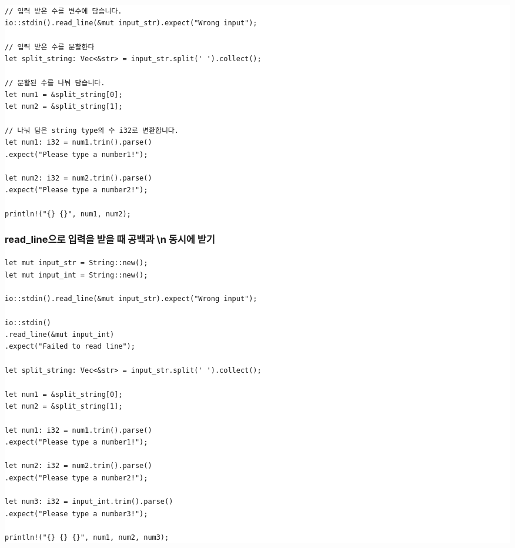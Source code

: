     // 입력 받은 수를 변수에 담습니다.
    io::stdin().read_line(&mut input_str).expect("Wrong input");

    // 입력 받은 수를 분할한다
    let split_string: Vec<&str> = input_str.split(' ').collect();

    // 분할된 수를 나눠 담습니다.
    let num1 = &split_string[0];
    let num2 = &split_string[1];

    // 나눠 담은 string type의 수 i32로 변환합니다.
    let num1: i32 = num1.trim().parse()
    .expect("Please type a number1!");

    let num2: i32 = num2.trim().parse()
    .expect("Please type a number2!");

    println!("{} {}", num1, num2);

### read_line으로 입력을 받을 때 공백과 \n 동시에 받기

    let mut input_str = String::new();
    let mut input_int = String::new();

    io::stdin().read_line(&mut input_str).expect("Wrong input");

    io::stdin()
    .read_line(&mut input_int)
    .expect("Failed to read line");

    let split_string: Vec<&str> = input_str.split(' ').collect();

    let num1 = &split_string[0];
    let num2 = &split_string[1];

    let num1: i32 = num1.trim().parse()
    .expect("Please type a number1!");

    let num2: i32 = num2.trim().parse()
    .expect("Please type a number2!");

    let num3: i32 = input_int.trim().parse()
    .expect("Please type a number3!");

    println!("{} {} {}", num1, num2, num3);

